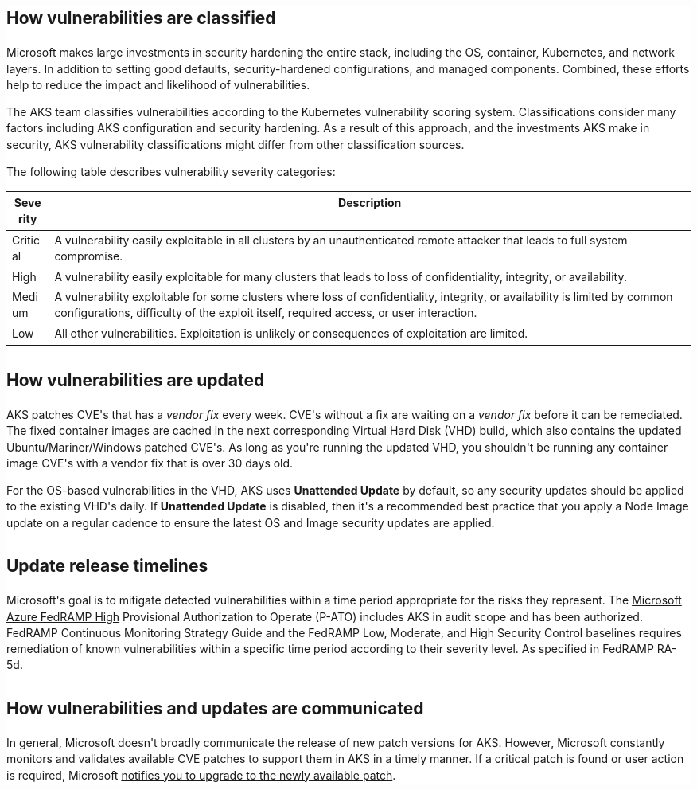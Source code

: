 ## How vulnerabilities are classified

Microsoft makes large investments in security hardening the entire stack, including the OS, container, Kubernetes, and network layers. In addition to setting good defaults, security-hardened configurations, and managed components. Combined, these efforts help to reduce the impact and likelihood of vulnerabilities.

The AKS team classifies vulnerabilities according to the Kubernetes vulnerability scoring system. Classifications consider many factors including AKS configuration and security hardening. As a result of this approach, and the investments AKS make in security, AKS vulnerability classifications might differ from other classification sources.

The following table describes vulnerability severity categories:

|Severity |Description |
|---------|------------|
|Critical |A vulnerability easily exploitable in all clusters by an unauthenticated remote attacker that leads to full system compromise. |
|High |A vulnerability easily exploitable for many clusters that leads to loss of confidentiality, integrity, or availability. |
|Medium |A vulnerability exploitable for some clusters where loss of confidentiality, integrity, or availability is limited by common configurations, difficulty of the exploit itself, required access, or user interaction. |
|Low |All other vulnerabilities. Exploitation is unlikely or consequences of exploitation are limited. |

## How vulnerabilities are updated

AKS patches CVE's that has a *vendor fix* every week. CVE's without a fix are waiting on a *vendor fix* before it can be remediated. The fixed container images are cached in the next corresponding Virtual Hard Disk (VHD) build, which also contains the updated Ubuntu/Mariner/Windows patched CVE's. As long as you're running the updated VHD, you shouldn't be running any container image CVE's with a vendor fix that is over 30 days old.  

For the OS-based vulnerabilities in the VHD, AKS uses **Unattended Update** by default, so any security updates should be applied to the existing VHD's daily. If **Unattended Update** is disabled, then it's a recommended best practice that you apply a Node Image update on a regular cadence to ensure the latest OS and Image security updates are applied.

## Update release timelines

Microsoft's goal is to mitigate detected vulnerabilities within a time period appropriate for the risks they represent. The [Microsoft Azure FedRAMP High][microsoft-azure-fedramp-high] Provisional Authorization to Operate (P-ATO) includes AKS in audit scope and has been authorized. FedRAMP Continuous Monitoring Strategy Guide and the FedRAMP Low, Moderate, and High Security Control baselines requires remediation of known vulnerabilities within a specific time period according to their severity level. As specified in FedRAMP RA-5d.

## How vulnerabilities and updates are communicated

In general, Microsoft doesn't broadly communicate the release of new patch versions for AKS. However, Microsoft constantly monitors and validates available CVE patches to support them in AKS in a timely manner. If a critical patch is found or user action is required, Microsoft [notifies you to upgrade to the newly available patch][aks-cve-feed].


[upgrade-aks-clusters-nodes]: upgrade.md
[microsoft-azure-fedramp-high]: /azure/azure-government/compliance/azure-services-in-fedramp-auditscope#azure-government-services-by-audit-scope
[apply-security-kernel-updates-to-aks-nodes]: node-updates-kured.md
[aks-node-image-upgrade]: node-image-upgrade.md
[upgrade-node-pool-in-aks]: use-multiple-node-pools.md#upgrade-a-node-pool
[microsoft-bug-bounty-program-overview]: https://aka.ms/opensource/security/bounty
[coordinated-vulnerability-disclosure]: https://aka.ms/opensource/security/cvd
[kubernetes-security-response-committee]: https://github.com/kubernetes/committee-security-response
[cloud-native-computing-foundation]: https://www.cncf.io/
[aks-cve-feed]: https://github.com/Azure/AKS/issues?q=is%3Aissue+is%3Aopen+cve
[mrc-create-report]: https://aka.ms/opensource/security/create-report
[msrc-pgp-key-page]: https://aka.ms/opensource/security/pgpkey
[microsoft-security-response-center]: https://aka.ms/opensource/security/msrc
[azure-bounty-program-overview]: https://www.microsoft.com/msrc/bounty-microsoft-azure